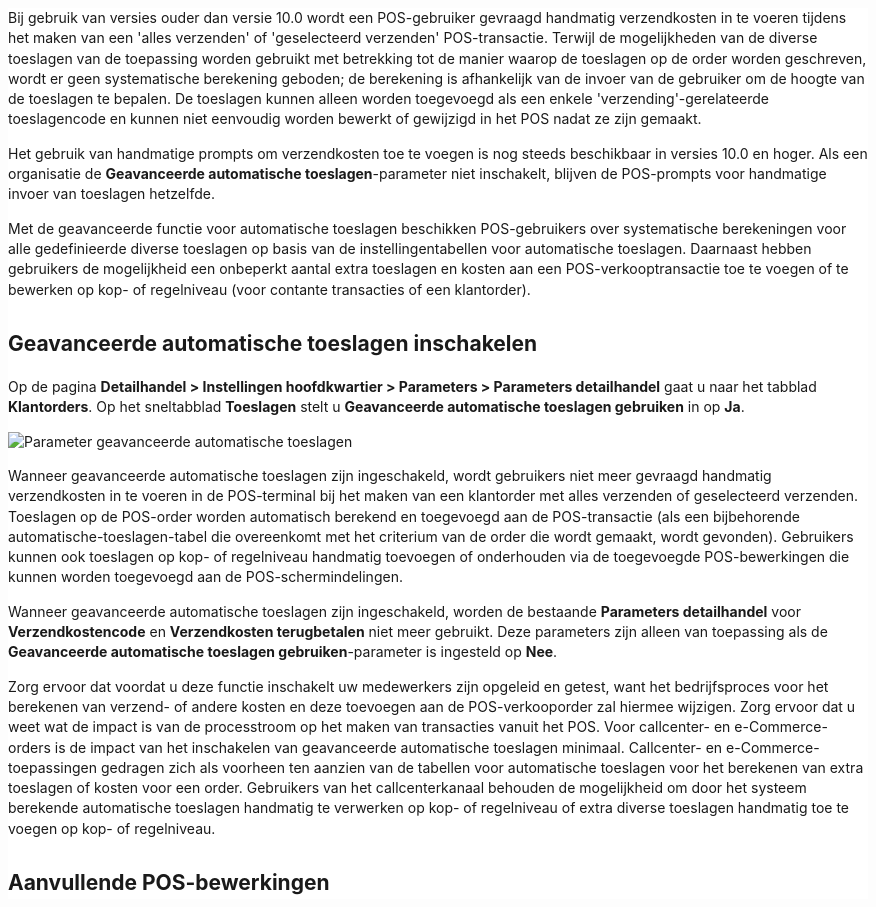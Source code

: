 Bij gebruik van versies ouder dan versie 10.0 wordt een POS-gebruiker gevraagd handmatig verzendkosten in te voeren tijdens het maken van een 'alles verzenden' of 'geselecteerd verzenden' POS-transactie. Terwijl de mogelijkheden van de diverse toeslagen van de toepassing worden gebruikt met betrekking tot de manier waarop de toeslagen op de order worden geschreven, wordt er geen systematische berekening geboden; de berekening is afhankelijk van de invoer van de gebruiker om de hoogte van de toeslagen te bepalen. De toeslagen kunnen alleen worden toegevoegd als een enkele 'verzending'-gerelateerde toeslagencode en kunnen niet eenvoudig worden bewerkt of gewijzigd in het POS nadat ze zijn gemaakt.

Het gebruik van handmatige prompts om verzendkosten toe te voegen is nog steeds beschikbaar in versies 10.0 en hoger. Als een organisatie de **Geavanceerde automatische toeslagen**-parameter niet inschakelt, blijven de POS-prompts voor handmatige invoer van toeslagen hetzelfde.

Met de geavanceerde functie voor automatische toeslagen beschikken POS-gebruikers over systematische berekeningen voor alle gedefinieerde diverse toeslagen op basis van de instellingentabellen voor automatische toeslagen. Daarnaast hebben gebruikers de mogelijkheid een onbeperkt aantal extra toeslagen en kosten aan een POS-verkooptransactie toe te voegen of te bewerken op kop- of regelniveau (voor contante transacties of een klantorder).

## <a name="enabling-advanced-auto-charges"></a>Geavanceerde automatische toeslagen inschakelen

Op de pagina **Detailhandel \> Instellingen hoofdkwartier \> Parameters \> Parameters detailhandel** gaat u naar het tabblad **Klantorders**. Op het sneltabblad **Toeslagen** stelt u **Geavanceerde automatische toeslagen gebruiken** in op **Ja**.

![Parameter geavanceerde automatische toeslagen](media/advancedchargesparameter.png)

Wanneer geavanceerde automatische toeslagen zijn ingeschakeld, wordt gebruikers niet meer gevraagd handmatig verzendkosten in te voeren in de POS-terminal bij het maken van een klantorder met alles verzenden of geselecteerd verzenden. Toeslagen op de POS-order worden automatisch berekend en toegevoegd aan de POS-transactie (als een bijbehorende automatische-toeslagen-tabel die overeenkomt met het criterium van de order die wordt gemaakt, wordt gevonden). Gebruikers kunnen ook toeslagen op kop- of regelniveau handmatig toevoegen of onderhouden via de toegevoegde POS-bewerkingen die kunnen worden toegevoegd aan de POS-schermindelingen.

Wanneer geavanceerde automatische toeslagen zijn ingeschakeld, worden de bestaande **Parameters detailhandel** voor **Verzendkostencode** en **Verzendkosten terugbetalen** niet meer gebruikt. Deze parameters zijn alleen van toepassing als de **Geavanceerde automatische toeslagen gebruiken**-parameter is ingesteld op **Nee**.

Zorg ervoor dat voordat u deze functie inschakelt uw medewerkers zijn opgeleid en getest, want het bedrijfsproces voor het berekenen van verzend- of andere kosten en deze toevoegen aan de POS-verkooporder zal hiermee wijzigen. Zorg ervoor dat u weet wat de impact is van de processtroom op het maken van transacties vanuit het POS. Voor callcenter- en e-Commerce-orders is de impact van het inschakelen van geavanceerde automatische toeslagen minimaal. Callcenter- en e-Commerce-toepassingen gedragen zich als voorheen ten aanzien van de tabellen voor automatische toeslagen voor het berekenen van extra toeslagen of kosten voor een order. Gebruikers van het callcenterkanaal behouden de mogelijkheid om door het systeem berekende automatische toeslagen handmatig te verwerken op kop- of regelniveau of extra diverse toeslagen handmatig toe te voegen op kop- of regelniveau.

## <a name="additional-pos-operations"></a>Aanvullende POS-bewerkingen
